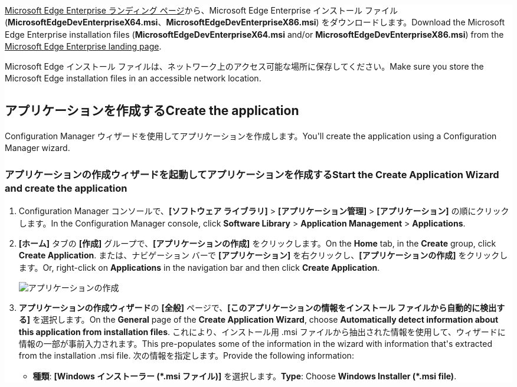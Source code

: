 <span data-ttu-id="dbcf3-109">[Microsoft Edge Enterprise ランディング ページ](https://aka.ms/EdgeEnterprise)から、Microsoft Edge Enterprise インストール ファイル (**MicrosoftEdgeDevEnterpriseX64.msi**、**MicrosoftEdgeDevEnterpriseX86.msi**) をダウンロードします。</span><span class="sxs-lookup"><span data-stu-id="dbcf3-109">Download the Microsoft Edge Enterprise installation files (**MicrosoftEdgeDevEnterpriseX64.msi** and/or **MicrosoftEdgeDevEnterpriseX86.msi**) from the [Microsoft Edge Enterprise landing page](https://aka.ms/EdgeEnterprise).</span></span>

<span data-ttu-id="dbcf3-110">Microsoft Edge インストール ファイルは、ネットワーク上のアクセス可能な場所に保存してください。</span><span class="sxs-lookup"><span data-stu-id="dbcf3-110">Make sure you store the Microsoft Edge installation files in an accessible network location.</span></span>

## <a name="create-the-application"></a><span data-ttu-id="dbcf3-111">アプリケーションを作成する</span><span class="sxs-lookup"><span data-stu-id="dbcf3-111">Create the application</span></span>

<span data-ttu-id="dbcf3-112">Configuration Manager ウィザードを使用してアプリケーションを作成します。</span><span class="sxs-lookup"><span data-stu-id="dbcf3-112">You'll create the application using a Configuration Manager wizard.</span></span>

### <a name="start-the-create-application-wizard-and-create-the-application"></a><span data-ttu-id="dbcf3-113">アプリケーションの作成ウィザードを起動してアプリケーションを作成する</span><span class="sxs-lookup"><span data-stu-id="dbcf3-113">Start the Create Application Wizard and create the application</span></span>  

1. <span data-ttu-id="dbcf3-114">Configuration Manager コンソールで、**[ソフトウェア ライブラリ]** > **[アプリケーション管理]** > **[アプリケーション]** の順にクリックします。</span><span class="sxs-lookup"><span data-stu-id="dbcf3-114">In the Configuration Manager console, click **Software Library** > **Application Management** > **Applications**.</span></span>  

2. <span data-ttu-id="dbcf3-115">**[ホーム]** タブの **[作成]** グループで、**[アプリケーションの作成]** をクリックします。</span><span class="sxs-lookup"><span data-stu-id="dbcf3-115">On the **Home** tab, in the **Create** group, click **Create Application**.</span></span> <span data-ttu-id="dbcf3-116">または、ナビゲーション バーで **[アプリケーション]** を右クリックし、**[アプリケーションの作成]** をクリックします。</span><span class="sxs-lookup"><span data-stu-id="dbcf3-116">Or, right-click on **Applications** in the navigation bar and then click **Create Application**.</span></span>

    ![アプリケーションの作成](./media/edge-ent-deployment-sccm/edge-ent-create-app-1.png)

3. <span data-ttu-id="dbcf3-118">**アプリケーションの作成ウィザード**の **[全般]** ページで、**[このアプリケーションの情報をインストール ファイルから自動的に検出する]** を選択します。</span><span class="sxs-lookup"><span data-stu-id="dbcf3-118">On the **General** page of the **Create Application Wizard**, choose **Automatically detect information about this application from installation files**.</span></span> <span data-ttu-id="dbcf3-119">これにより、インストール用 .msi ファイルから抽出された情報を使用して、ウィザードに情報の一部が事前入力されます。</span><span class="sxs-lookup"><span data-stu-id="dbcf3-119">This pre-populates some of the information in the wizard with information that's extracted from the installation .msi file.</span></span> <span data-ttu-id="dbcf3-120">次の情報を指定します。</span><span class="sxs-lookup"><span data-stu-id="dbcf3-120">Provide the following information:</span></span>  

   - <span data-ttu-id="dbcf3-121">**種類**: **[Windows インストーラー (\*.msi ファイル)]** を選択します。</span><span class="sxs-lookup"><span data-stu-id="dbcf3-121">**Type**: Choose **Windows Installer (\*.msi file)**.</span></span>  
